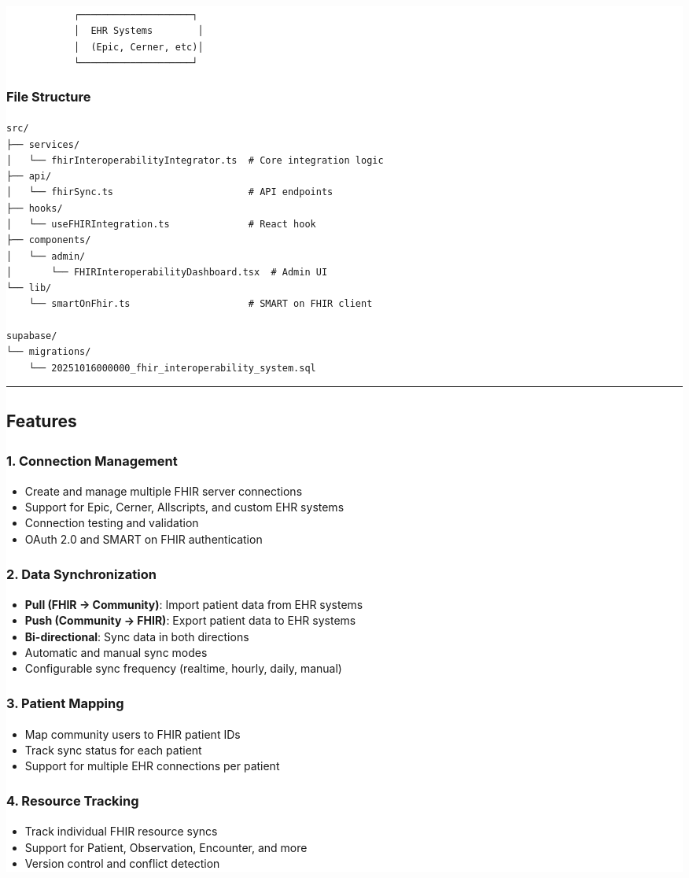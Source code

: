 ```
            ┌────────────────────┐
            │  EHR Systems        │
            │  (Epic, Cerner, etc)│
            └────────────────────┘
```

### File Structure

```
src/
├── services/
│   └── fhirInteroperabilityIntegrator.ts  # Core integration logic
├── api/
│   └── fhirSync.ts                        # API endpoints
├── hooks/
│   └── useFHIRIntegration.ts              # React hook
├── components/
│   └── admin/
│       └── FHIRInteroperabilityDashboard.tsx  # Admin UI
└── lib/
    └── smartOnFhir.ts                     # SMART on FHIR client

supabase/
└── migrations/
    └── 20251016000000_fhir_interoperability_system.sql
```

---

## Features

### 1. Connection Management
- Create and manage multiple FHIR server connections
- Support for Epic, Cerner, Allscripts, and custom EHR systems
- Connection testing and validation
- OAuth 2.0 and SMART on FHIR authentication

### 2. Data Synchronization
- **Pull (FHIR → Community)**: Import patient data from EHR systems
- **Push (Community → FHIR)**: Export patient data to EHR systems
- **Bi-directional**: Sync data in both directions
- Automatic and manual sync modes
- Configurable sync frequency (realtime, hourly, daily, manual)

### 3. Patient Mapping
- Map community users to FHIR patient IDs
- Track sync status for each patient
- Support for multiple EHR connections per patient

### 4. Resource Tracking
- Track individual FHIR resource syncs
- Support for Patient, Observation, Encounter, and more
- Version control and conflict detection

